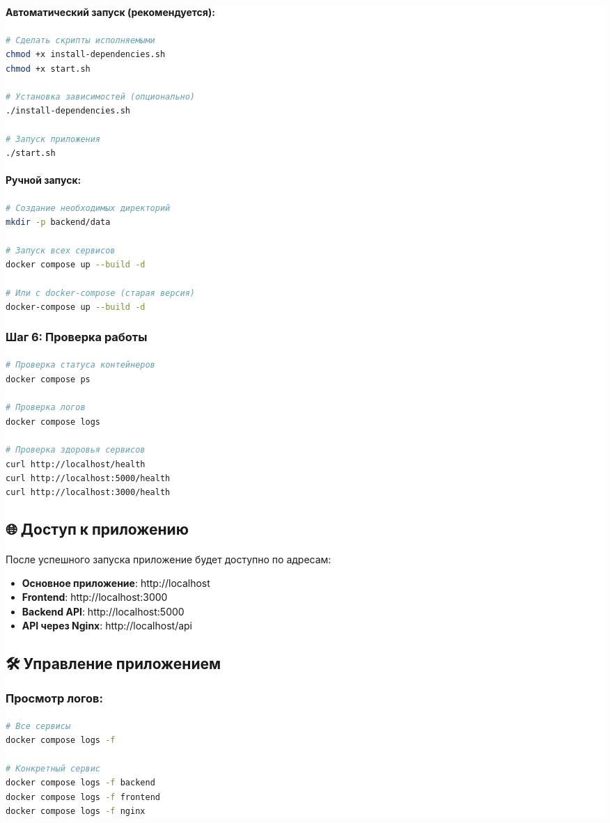 #### Автоматический запуск (рекомендуется):
```bash
# Сделать скрипты исполняемыми
chmod +x install-dependencies.sh
chmod +x start.sh

# Установка зависимостей (опционально)
./install-dependencies.sh

# Запуск приложения
./start.sh
```

#### Ручной запуск:
```bash
# Создание необходимых директорий
mkdir -p backend/data

# Запуск всех сервисов
docker compose up --build -d

# Или с docker-compose (старая версия)
docker-compose up --build -d
```

### Шаг 6: Проверка работы

```bash
# Проверка статуса контейнеров
docker compose ps

# Проверка логов
docker compose logs

# Проверка здоровья сервисов
curl http://localhost/health
curl http://localhost:5000/health
curl http://localhost:3000/health
```

## 🌐 Доступ к приложению

После успешного запуска приложение будет доступно по адресам:

- **Основное приложение**: http://localhost
- **Frontend**: http://localhost:3000
- **Backend API**: http://localhost:5000
- **API через Nginx**: http://localhost/api

## 🛠️ Управление приложением

### Просмотр логов:
```bash
# Все сервисы
docker compose logs -f

# Конкретный сервис
docker compose logs -f backend
docker compose logs -f frontend
docker compose logs -f nginx
```
